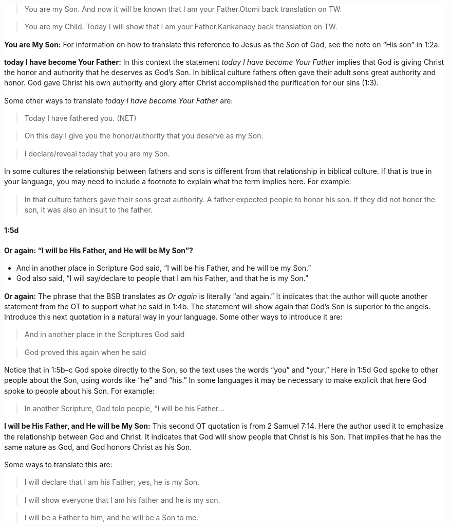 > You are my Son. And now it will be known that I am your Father.Otomi back translation on TW.

> You are my Child. Today I will show that I am your Father.Kankanaey back translation on TW.

**You are My Son:** For information on how to translate this reference to Jesus as the *Son* of God, see the note on “His son” in 1:2a.

**today I have become Your Father:** In this context the statement *today I have become Your Father* implies that God is giving Christ the honor and authority that he deserves as God’s Son. In biblical culture fathers often gave their adult sons great authority and honor. God gave Christ his own authority and glory after Christ accomplished the purification for our sins (1:3\).

Some other ways to translate *today I have become Your Father* are:

> Today I have fathered you. (NET)

> On this day I give you the honor/authority that you deserve as my Son.

> I declare/reveal today that you are my Son.

In some cultures the relationship between fathers and sons is different from that relationship in biblical culture. If that is true in your language, you may need to include a footnote to explain what the term implies here. For example:

> In that culture fathers gave their sons great authority. A father expected people to honor his son. If they did not honor the son, it was also an insult to the father.

#### 1:5d

**Or again: “I will be His Father, and He will be My Son”?**

* And in another place in Scripture God said, “I will be his Father, and he will be my Son.”
* God also said, “I will say/declare to people that I am his Father, and that he is my Son.”

**Or again:** The phrase that the BSB translates as *Or again* is literally “and again.” It indicates that the author will quote another statement from the OT to support what he said in 1:4b. The statement will show again that God’s Son is superior to the angels. Introduce this next quotation in a natural way in your language. Some other ways to introduce it are:

> And in another place in the Scriptures God said

> God proved this again when he said

Notice that in 1:5b–c God spoke directly to the Son, so the text uses the words “you” and “your.” Here in 1:5d God spoke to other people about the Son, using words like “he” and “his.” In some languages it may be necessary to make explicit that here God spoke to people about his Son. For example:

> In another Scripture, God told people, “I will be his Father…

**I will be His Father, and He will be My Son:** This second OT quotation is from 2 Samuel 7:14\. Here the author used it to emphasize the relationship between God and Christ. It indicates that God will show people that Christ is his Son. That implies that he has the same nature as God, and God honors Christ as his Son.

Some ways to translate this are:

> I will declare that I am his Father; yes, he is my Son.

> I will show everyone that I am his father and he is my son.

> I will be a Father to him, and he will be a Son to me.
